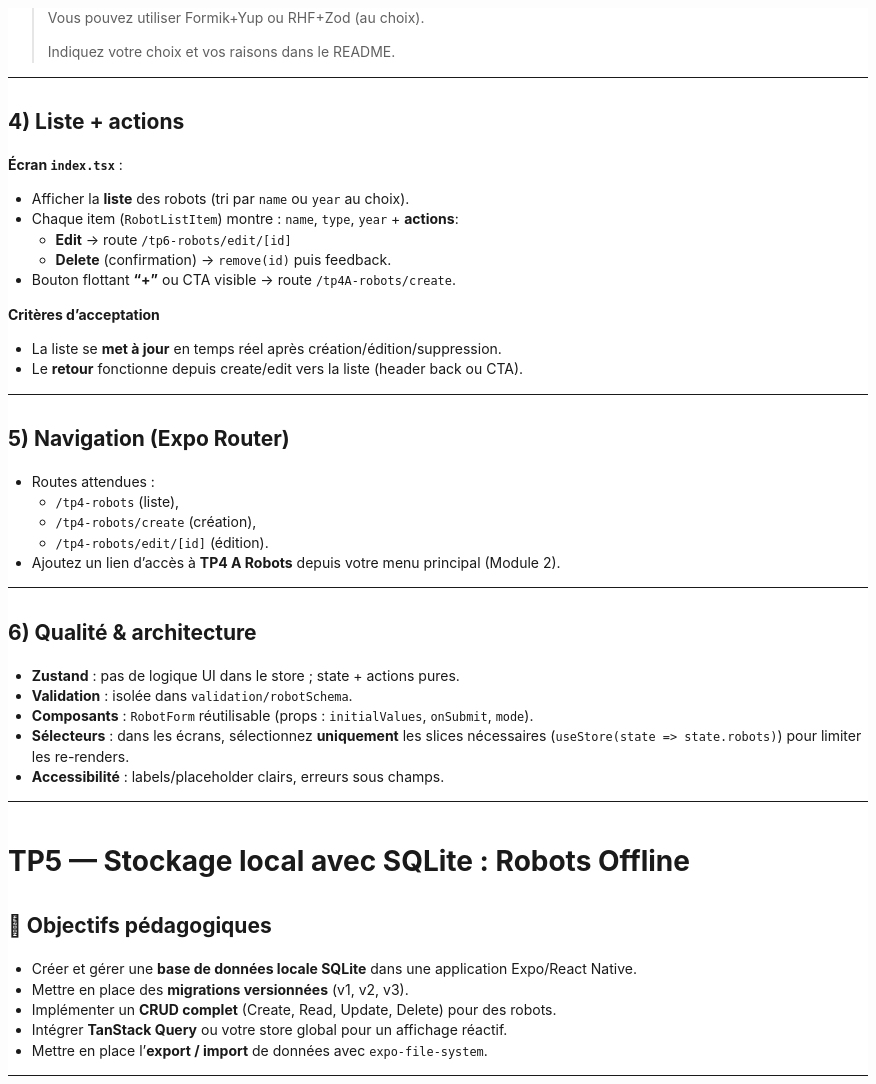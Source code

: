 > Vous pouvez utiliser Formik+Yup ou RHF+Zod (au choix).
> 
> 
> Indiquez votre choix et vos raisons dans le README.
> 

---

## 4) Liste + actions

**Écran `index.tsx`** :

- Afficher la **liste** des robots (tri par `name` ou `year` au choix).
- Chaque item (`RobotListItem`) montre : `name`, `type`, `year` + **actions**:
    - **Edit** → route `/tp6-robots/edit/[id]`
    - **Delete** (confirmation) → `remove(id)` puis feedback.
- Bouton flottant **“+”** ou CTA visible → route `/tp4A-robots/create`.

**Critères d’acceptation**

- La liste se **met à jour** en temps réel après création/édition/suppression.
- Le **retour** fonctionne depuis create/edit vers la liste (header back ou CTA).

---

## 5) Navigation (Expo Router)

- Routes attendues :
    - `/tp4-robots` (liste),
    - `/tp4-robots/create` (création),
    - `/tp4-robots/edit/[id]` (édition).
- Ajoutez un lien d’accès à **TP4 A Robots** depuis votre menu principal (Module 2).

---

## 6) Qualité & architecture

- **Zustand** : pas de logique UI dans le store ; state + actions pures.
- **Validation** : isolée dans `validation/robotSchema`.
- **Composants** : `RobotForm` réutilisable (props : `initialValues`, `onSubmit`, `mode`).
- **Sélecteurs** : dans les écrans, sélectionnez **uniquement** les slices nécessaires (`useStore(state => state.robots)`) pour limiter les re-renders.
- **Accessibilité** : labels/placeholder clairs, erreurs sous champs.

---
# TP5 — Stockage local avec SQLite : Robots Offline

## 🎯 Objectifs pédagogiques

- Créer et gérer une **base de données locale SQLite** dans une application Expo/React Native.
- Mettre en place des **migrations versionnées** (v1, v2, v3).
- Implémenter un **CRUD complet** (Create, Read, Update, Delete) pour des robots.
- Intégrer **TanStack Query** ou votre store global pour un affichage réactif.
- Mettre en place l’**export / import** de données avec `expo-file-system`.

---